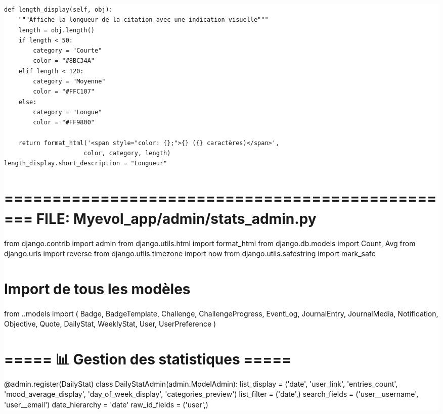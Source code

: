     def length_display(self, obj):
        """Affiche la longueur de la citation avec une indication visuelle"""
        length = obj.length()
        if length < 50:
            category = "Courte"
            color = "#8BC34A"
        elif length < 120:
            category = "Moyenne"
            color = "#FFC107"
        else:
            category = "Longue"
            color = "#FF9800"
        
        return format_html('<span style="color: {};">{} ({} caractères)</span>', 
                          color, category, length)
    length_display.short_description = "Longueur"





================================================
FILE: Myevol_app/admin/stats_admin.py
================================================
from django.contrib import admin
from django.utils.html import format_html
from django.db.models import Count, Avg
from django.urls import reverse
from django.utils.timezone import now
from django.utils.safestring import mark_safe

# Import de tous les modèles
from ..models import (
    Badge,
    BadgeTemplate,
    Challenge,
    ChallengeProgress,
    EventLog,
    JournalEntry,
    JournalMedia,
    Notification,
    Objective,
    Quote,
    DailyStat,
    WeeklyStat,
    User,
    UserPreference
)


# ===== 📊 Gestion des statistiques =====
@admin.register(DailyStat)
class DailyStatAdmin(admin.ModelAdmin):
    list_display = ('date', 'user_link', 'entries_count', 'mood_average_display', 'day_of_week_display', 'categories_preview')
    list_filter = ('date',)
    search_fields = ('user__username', 'user__email')
    date_hierarchy = 'date'
    raw_id_fields = ('user',)
    